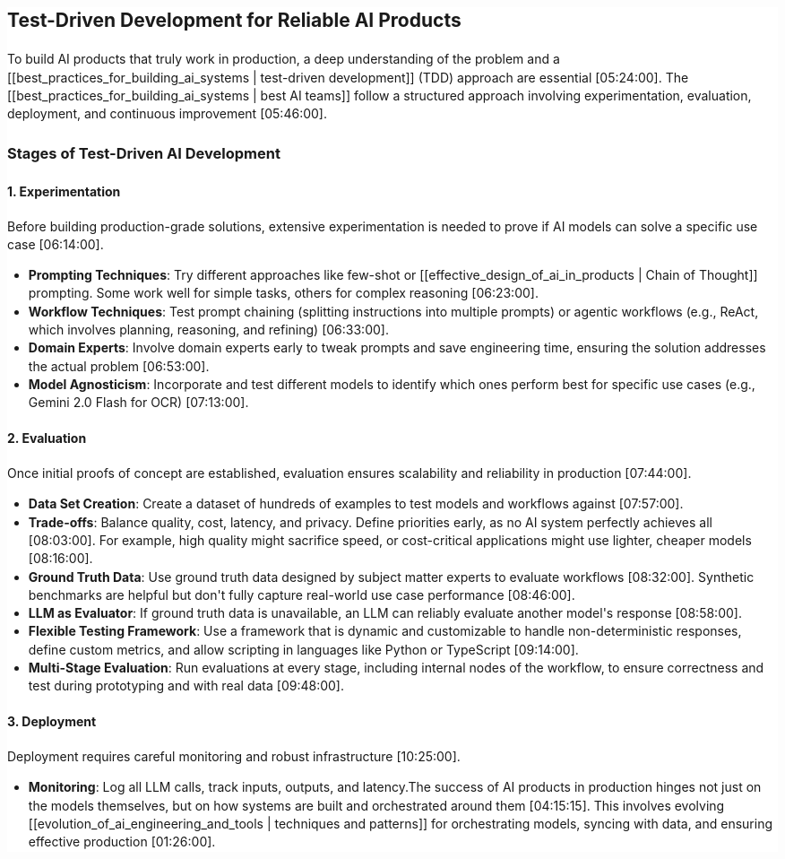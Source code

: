 ## Test-Driven Development for Reliable AI Products
To build AI products that truly work in production, a deep understanding of the problem and a [[best_practices_for_building_ai_systems | test-driven development]] (TDD) approach are essential <a class="yt-timestamp" data-t="05:24:00">[05:24:00]</a>. The [[best_practices_for_building_ai_systems | best AI teams]] follow a structured approach involving experimentation, evaluation, deployment, and continuous improvement <a class="yt-timestamp" data-t="05:46:00">[05:46:00]</a>.

### Stages of Test-Driven AI Development

#### 1. Experimentation
Before building production-grade solutions, extensive experimentation is needed to prove if AI models can solve a specific use case <a class="yt-timestamp" data-t="06:14:00">[06:14:00]</a>.
*   **Prompting Techniques**: Try different approaches like few-shot or [[effective_design_of_ai_in_products | Chain of Thought]] prompting. Some work well for simple tasks, others for complex reasoning <a class="yt-timestamp" data-t="06:23:00">[06:23:00]</a>.
*   **Workflow Techniques**: Test prompt chaining (splitting instructions into multiple prompts) or agentic workflows (e.g., ReAct, which involves planning, reasoning, and refining) <a class="yt-timestamp" data-t="06:33:00">[06:33:00]</a>.
*   **Domain Experts**: Involve domain experts early to tweak prompts and save engineering time, ensuring the solution addresses the actual problem <a class="yt-timestamp" data-t="06:53:00">[06:53:00]</a>.
*   **Model Agnosticism**: Incorporate and test different models to identify which ones perform best for specific use cases (e.g., Gemini 2.0 Flash for OCR) <a class="yt-timestamp" data-t="07:13:00">[07:13:00]</a>.

#### 2. Evaluation
Once initial proofs of concept are established, evaluation ensures scalability and reliability in production <a class="yt-timestamp" data-t="07:44:00">[07:44:00]</a>.
*   **Data Set Creation**: Create a dataset of hundreds of examples to test models and workflows against <a class="yt-timestamp" data-t="07:57:00">[07:57:00]</a>.
*   **Trade-offs**: Balance quality, cost, latency, and privacy. Define priorities early, as no AI system perfectly achieves all <a class="yt-timestamp" data-t="08:03:00">[08:03:00]</a>. For example, high quality might sacrifice speed, or cost-critical applications might use lighter, cheaper models <a class="yt-timestamp" data-t="08:16:00">[08:16:00]</a>.
*   **Ground Truth Data**: Use ground truth data designed by subject matter experts to evaluate workflows <a class="yt-timestamp" data-t="08:32:00">[08:32:00]</a>. Synthetic benchmarks are helpful but don't fully capture real-world use case performance <a class="yt-timestamp" data-t="08:46:00">[08:46:00]</a>.
*   **LLM as Evaluator**: If ground truth data is unavailable, an LLM can reliably evaluate another model's response <a class="yt-timestamp" data-t="08:58:00">[08:58:00]</a>.
*   **Flexible Testing Framework**: Use a framework that is dynamic and customizable to handle non-deterministic responses, define custom metrics, and allow scripting in languages like Python or TypeScript <a class="yt-timestamp" data-t="09:14:00">[09:14:00]</a>.
*   **Multi-Stage Evaluation**: Run evaluations at every stage, including internal nodes of the workflow, to ensure correctness and test during prototyping and with real data <a class="yt-timestamp" data-t="09:48:00">[09:48:00]</a>.

#### 3. Deployment
Deployment requires careful monitoring and robust infrastructure <a class="yt-timestamp" data-t="10:25:00">[10:25:00]</a>.
*   **Monitoring**: Log all LLM calls, track inputs, outputs, and latency.The success of AI products in production hinges not just on the models themselves, but on how systems are built and orchestrated around them <a class="yt-timestamp" data-t="04:15:15">[04:15:15]</a>. This involves evolving [[evolution_of_ai_engineering_and_tools | techniques and patterns]] for orchestrating models, syncing with data, and ensuring effective production <a class="yt-timestamp" data-t="01:26:00">[01:26:00]</a>.
